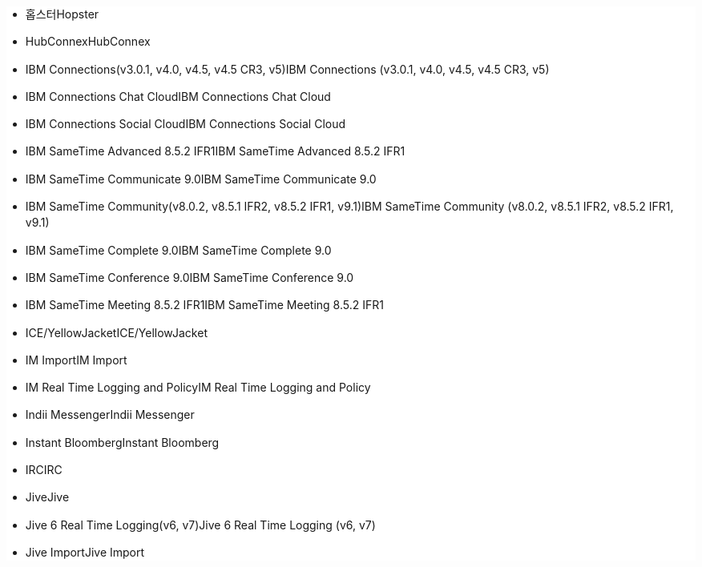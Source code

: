 - <span data-ttu-id="dec4f-251">홉스터</span><span class="sxs-lookup"><span data-stu-id="dec4f-251">Hopster</span></span>
    
- <span data-ttu-id="dec4f-252">HubConnex</span><span class="sxs-lookup"><span data-stu-id="dec4f-252">HubConnex</span></span>
    
- <span data-ttu-id="dec4f-253">IBM Connections(v3.0.1, v4.0, v4.5, v4.5 CR3, v5)</span><span class="sxs-lookup"><span data-stu-id="dec4f-253">IBM Connections (v3.0.1, v4.0, v4.5, v4.5 CR3, v5)</span></span>
    
- <span data-ttu-id="dec4f-254">IBM Connections Chat Cloud</span><span class="sxs-lookup"><span data-stu-id="dec4f-254">IBM Connections Chat Cloud</span></span>
    
- <span data-ttu-id="dec4f-255">IBM Connections Social Cloud</span><span class="sxs-lookup"><span data-stu-id="dec4f-255">IBM Connections Social Cloud</span></span>
    
- <span data-ttu-id="dec4f-256">IBM SameTime Advanced 8.5.2 IFR1</span><span class="sxs-lookup"><span data-stu-id="dec4f-256">IBM SameTime Advanced 8.5.2 IFR1</span></span>
    
- <span data-ttu-id="dec4f-257">IBM SameTime Communicate 9.0</span><span class="sxs-lookup"><span data-stu-id="dec4f-257">IBM SameTime Communicate 9.0</span></span>
    
- <span data-ttu-id="dec4f-258">IBM SameTime Community(v8.0.2, v8.5.1 IFR2, v8.5.2 IFR1, v9.1)</span><span class="sxs-lookup"><span data-stu-id="dec4f-258">IBM SameTime Community (v8.0.2, v8.5.1 IFR2, v8.5.2 IFR1, v9.1)</span></span>
    
- <span data-ttu-id="dec4f-259">IBM SameTime Complete 9.0</span><span class="sxs-lookup"><span data-stu-id="dec4f-259">IBM SameTime Complete 9.0</span></span>
    
- <span data-ttu-id="dec4f-260">IBM SameTime Conference 9.0</span><span class="sxs-lookup"><span data-stu-id="dec4f-260">IBM SameTime Conference 9.0</span></span>
    
- <span data-ttu-id="dec4f-261">IBM SameTime Meeting 8.5.2 IFR1</span><span class="sxs-lookup"><span data-stu-id="dec4f-261">IBM SameTime Meeting 8.5.2 IFR1</span></span>
    
- <span data-ttu-id="dec4f-262">ICE/YellowJacket</span><span class="sxs-lookup"><span data-stu-id="dec4f-262">ICE/YellowJacket</span></span>
    
- <span data-ttu-id="dec4f-263">IM Import</span><span class="sxs-lookup"><span data-stu-id="dec4f-263">IM Import</span></span>
    
- <span data-ttu-id="dec4f-264">IM Real Time Logging and Policy</span><span class="sxs-lookup"><span data-stu-id="dec4f-264">IM Real Time Logging and Policy</span></span>
    
- <span data-ttu-id="dec4f-265">Indii Messenger</span><span class="sxs-lookup"><span data-stu-id="dec4f-265">Indii Messenger</span></span>
    
- <span data-ttu-id="dec4f-266">Instant Bloomberg</span><span class="sxs-lookup"><span data-stu-id="dec4f-266">Instant Bloomberg</span></span>
    
- <span data-ttu-id="dec4f-267">IRC</span><span class="sxs-lookup"><span data-stu-id="dec4f-267">IRC</span></span>
    
- <span data-ttu-id="dec4f-268">Jive</span><span class="sxs-lookup"><span data-stu-id="dec4f-268">Jive</span></span>
    
- <span data-ttu-id="dec4f-269">Jive 6 Real Time Logging(v6, v7)</span><span class="sxs-lookup"><span data-stu-id="dec4f-269">Jive 6 Real Time Logging (v6, v7)</span></span>
    
- <span data-ttu-id="dec4f-270">Jive Import</span><span class="sxs-lookup"><span data-stu-id="dec4f-270">Jive Import</span></span>
    